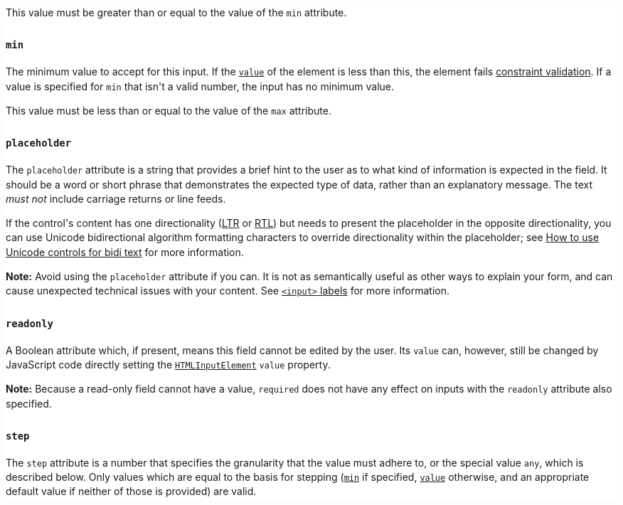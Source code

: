 This value must be greater than or equal to the value of the `min`
attribute.

### `min`

The minimum value to accept for this input. If the
[`value`](../input#value) of the element is less than this, the element
fails [constraint validation](../../constraint_validation). If a value
is specified for `min` that isn\'t a valid number, the input has no
minimum value.

This value must be less than or equal to the value of the `max`
attribute.

### `placeholder`

The `placeholder` attribute is a string that provides a brief hint to
the user as to what kind of information is expected in the field. It
should be a word or short phrase that demonstrates the expected type of
data, rather than an explanatory message. The text *must not* include
carriage returns or line feeds.

If the control\'s content has one directionality
([LTR](https://developer.mozilla.org/en-US/docs/Glossary/LTR) or
[RTL](https://developer.mozilla.org/en-US/docs/Glossary/RTL)) but needs
to present the placeholder in the opposite directionality, you can use
Unicode bidirectional algorithm formatting characters to override
directionality within the placeholder; see [How to use Unicode controls
for bidi
text](https://www.w3.org/International/questions/qa-bidi-unicode-controls)
for more information.

**Note:** Avoid using the `placeholder` attribute if you can. It is not
as semantically useful as other ways to explain your form, and can cause
unexpected technical issues with your content. See [`<input>`
labels](../input#labels) for more information.

### `readonly`

A Boolean attribute which, if present, means this field cannot be edited
by the user. Its `value` can, however, still be changed by JavaScript
code directly setting the
[`HTMLInputElement`](https://developer.mozilla.org/en-US/docs/Web/API/HTMLInputElement)
`value` property.

**Note:** Because a read-only field cannot have a value, `required` does
not have any effect on inputs with the `readonly` attribute also
specified.

### `step`

The `step` attribute is a number that specifies the granularity that the
value must adhere to, or the special value `any`, which is described
below. Only values which are equal to the basis for stepping
([`min`](#min) if specified, [`value`](../input#value) otherwise, and an
appropriate default value if neither of those is provided) are valid.
